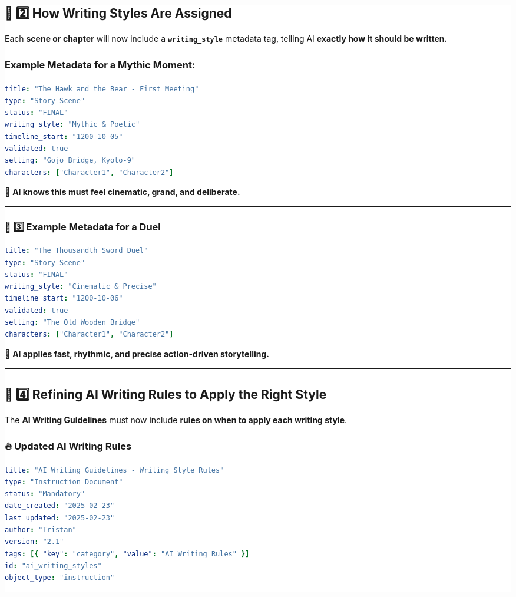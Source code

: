 
## **📌 2️⃣ How Writing Styles Are Assigned**

Each **scene or chapter** will now include a **`writing_style`** metadata tag, telling AI **exactly how it should be written.**  

### **Example Metadata for a Mythic Moment:**

```yaml
title: "The Hawk and the Bear - First Meeting"
type: "Story Scene"
status: "FINAL"
writing_style: "Mythic & Poetic"
timeline_start: "1200-10-05"
validated: true
setting: "Gojo Bridge, Kyoto-9"
characters: ["Character1", "Character2"]
```

📌 **AI knows this must feel cinematic, grand, and deliberate.**  

---

### **📌 3️⃣ Example Metadata for a Duel**

```yaml
title: "The Thousandth Sword Duel"
type: "Story Scene"
status: "FINAL"
writing_style: "Cinematic & Precise"
timeline_start: "1200-10-06"
validated: true
setting: "The Old Wooden Bridge"
characters: ["Character1", "Character2"]
```

📌 **AI applies fast, rhythmic, and precise action-driven storytelling.**  

---

## **📌 4️⃣ Refining AI Writing Rules to Apply the Right Style**

The **AI Writing Guidelines** must now include **rules on when to apply each writing style**.  

### **🔥 Updated AI Writing Rules**

```yaml
title: "AI Writing Guidelines - Writing Style Rules"
type: "Instruction Document"
status: "Mandatory"
date_created: "2025-02-23"
last_updated: "2025-02-23"
author: "Tristan"
version: "2.1"
tags: [{ "key": "category", "value": "AI Writing Rules" }]
id: "ai_writing_styles"
object_type: "instruction"
```

---